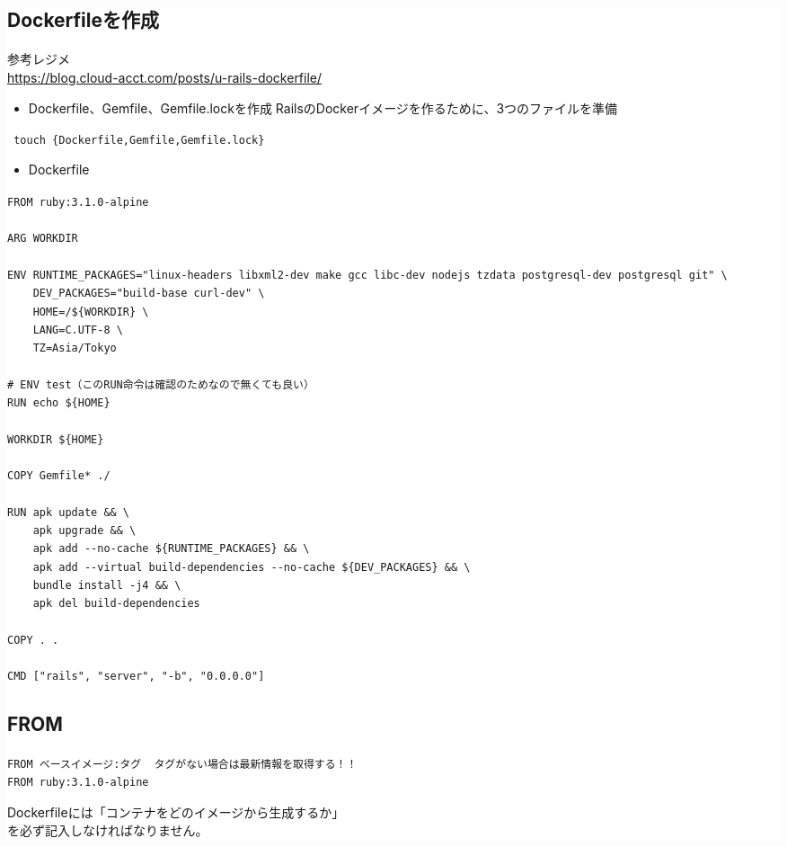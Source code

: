 ## Dockerfileを作成  
参考レジメ  
https://blog.cloud-acct.com/posts/u-rails-dockerfile/



- Dockerfile、Gemfile、Gemfile.lockを作成
RailsのDockerイメージを作るために、3つのファイルを準備

```
 touch {Dockerfile,Gemfile,Gemfile.lock}
```




- Dockerfile

```
FROM ruby:3.1.0-alpine

ARG WORKDIR

ENV RUNTIME_PACKAGES="linux-headers libxml2-dev make gcc libc-dev nodejs tzdata postgresql-dev postgresql git" \
    DEV_PACKAGES="build-base curl-dev" \
    HOME=/${WORKDIR} \
    LANG=C.UTF-8 \
    TZ=Asia/Tokyo

# ENV test（このRUN命令は確認のためなので無くても良い）
RUN echo ${HOME}

WORKDIR ${HOME}

COPY Gemfile* ./

RUN apk update && \
    apk upgrade && \
    apk add --no-cache ${RUNTIME_PACKAGES} && \
    apk add --virtual build-dependencies --no-cache ${DEV_PACKAGES} && \
    bundle install -j4 && \
    apk del build-dependencies

COPY . .

CMD ["rails", "server", "-b", "0.0.0.0"]
```

## FROM
```
FROM ベースイメージ:タグ  タグがない場合は最新情報を取得する！！
FROM ruby:3.1.0-alpine
```
Dockerfileには「コンテナをどのイメージから生成するか」  
を必ず記入しなければなりません。

